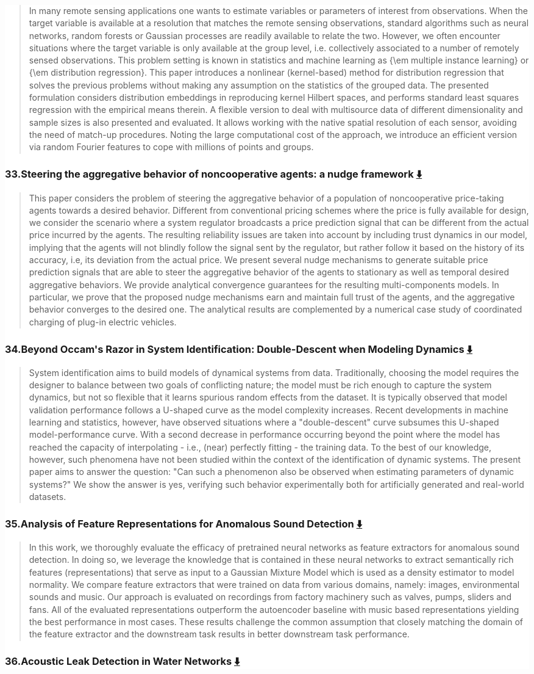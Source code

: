 >  In many remote sensing applications one wants to estimate variables or parameters of interest from observations. When the target variable is available at a resolution that matches the remote sensing observations, standard algorithms such as neural networks, random forests or Gaussian processes are readily available to relate the two. However, we often encounter situations where the target variable is only available at the group level, i.e. collectively associated to a number of remotely sensed observations. This problem setting is known in statistics and machine learning as {\em multiple instance learning} or {\em distribution regression}. This paper introduces a nonlinear (kernel-based) method for distribution regression that solves the previous problems without making any assumption on the statistics of the grouped data. The presented formulation considers distribution embeddings in reproducing kernel Hilbert spaces, and performs standard least squares regression with the empirical means therein. A flexible version to deal with multisource data of different dimensionality and sample sizes is also presented and evaluated. It allows working with the native spatial resolution of each sensor, avoiding the need of match-up procedures. Noting the large computational cost of the approach, we introduce an efficient version via random Fourier features to cope with millions of points and groups.      
### 33.Steering the aggregative behavior of noncooperative agents: a nudge framework  [ :arrow_down: ](https://arxiv.org/pdf/2012.06376.pdf)
>  This paper considers the problem of steering the aggregative behavior of a population of noncooperative price-taking agents towards a desired behavior. Different from conventional pricing schemes where the price is fully available for design, we consider the scenario where a system regulator broadcasts a price prediction signal that can be different from the actual price incurred by the agents. The resulting reliability issues are taken into account by including trust dynamics in our model, implying that the agents will not blindly follow the signal sent by the regulator, but rather follow it based on the history of its accuracy, i.e, its deviation from the actual price. We present several nudge mechanisms to generate suitable price prediction signals that are able to steer the aggregative behavior of the agents to stationary as well as temporal desired aggregative behaviors. We provide analytical convergence guarantees for the resulting multi-components models. In particular, we prove that the proposed nudge mechanisms earn and maintain full trust of the agents, and the aggregative behavior converges to the desired one. The analytical results are complemented by a numerical case study of coordinated charging of plug-in electric vehicles.      
### 34.Beyond Occam's Razor in System Identification: Double-Descent when Modeling Dynamics  [ :arrow_down: ](https://arxiv.org/pdf/2012.06341.pdf)
>  System identification aims to build models of dynamical systems from data. Traditionally, choosing the model requires the designer to balance between two goals of conflicting nature; the model must be rich enough to capture the system dynamics, but not so flexible that it learns spurious random effects from the dataset. It is typically observed that model validation performance follows a U-shaped curve as the model complexity increases. Recent developments in machine learning and statistics, however, have observed situations where a "double-descent" curve subsumes this U-shaped model-performance curve. With a second decrease in performance occurring beyond the point where the model has reached the capacity of interpolating - i.e., (near) perfectly fitting - the training data. To the best of our knowledge, however, such phenomena have not been studied within the context of the identification of dynamic systems. The present paper aims to answer the question: "Can such a phenomenon also be observed when estimating parameters of dynamic systems?" We show the answer is yes, verifying such behavior experimentally both for artificially generated and real-world datasets.      
### 35.Analysis of Feature Representations for Anomalous Sound Detection  [ :arrow_down: ](https://arxiv.org/pdf/2012.06282.pdf)
>  In this work, we thoroughly evaluate the efficacy of pretrained neural networks as feature extractors for anomalous sound detection. In doing so, we leverage the knowledge that is contained in these neural networks to extract semantically rich features (representations) that serve as input to a Gaussian Mixture Model which is used as a density estimator to model normality. We compare feature extractors that were trained on data from various domains, namely: images, environmental sounds and music. Our approach is evaluated on recordings from factory machinery such as valves, pumps, sliders and fans. All of the evaluated representations outperform the autoencoder baseline with music based representations yielding the best performance in most cases. These results challenge the common assumption that closely matching the domain of the feature extractor and the downstream task results in better downstream task performance.      
### 36.Acoustic Leak Detection in Water Networks  [ :arrow_down: ](https://arxiv.org/pdf/2012.06280.pdf)